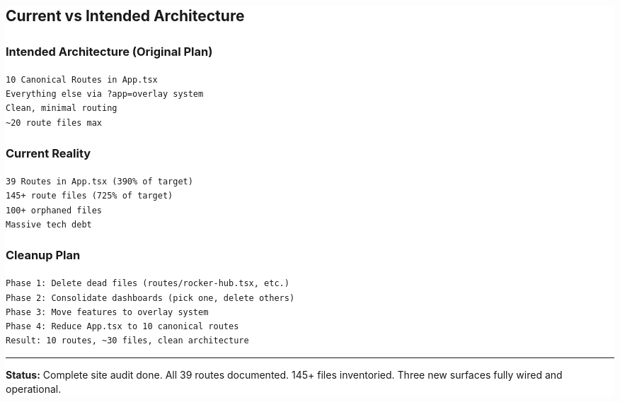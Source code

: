 
## Current vs Intended Architecture

### Intended Architecture (Original Plan)
```
10 Canonical Routes in App.tsx
Everything else via ?app=overlay system
Clean, minimal routing
~20 route files max
```

### Current Reality
```
39 Routes in App.tsx (390% of target)
145+ route files (725% of target)
100+ orphaned files
Massive tech debt
```

### Cleanup Plan
```
Phase 1: Delete dead files (routes/rocker-hub.tsx, etc.)
Phase 2: Consolidate dashboards (pick one, delete others)
Phase 3: Move features to overlay system
Phase 4: Reduce App.tsx to 10 canonical routes
Result: 10 routes, ~30 files, clean architecture
```

---

**Status:** Complete site audit done. All 39 routes documented. 145+ files inventoried. Three new surfaces fully wired and operational.
